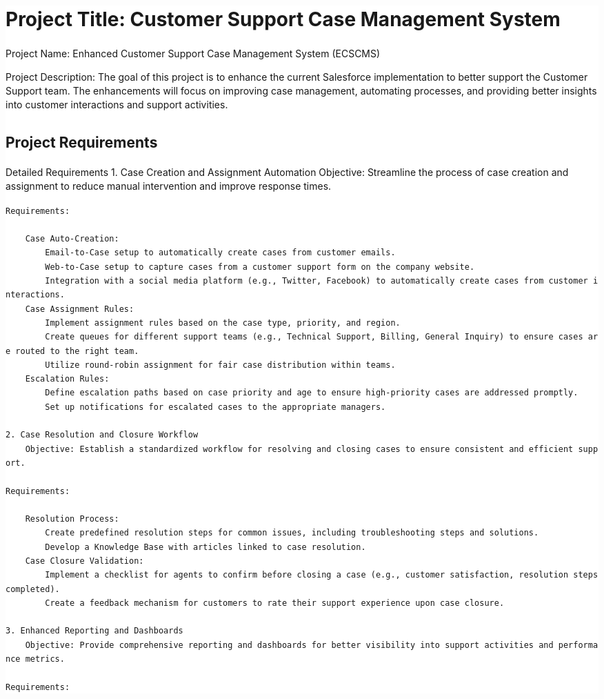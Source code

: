 

# Project Title: Customer Support Case Management System

Project Name: Enhanced Customer Support Case Management System (ECSCMS)

Project Description:
The goal of this project is to enhance the current Salesforce implementation to better support the Customer Support team. The enhancements will focus on improving case management, automating processes, and providing better insights into customer interactions and support activities.

## Project Requirements

Detailed Requirements 1. Case Creation and Assignment Automation
Objective: Streamline the process of case creation and assignment to reduce manual intervention and improve response times.

    Requirements:

        Case Auto-Creation:
            Email-to-Case setup to automatically create cases from customer emails.
            Web-to-Case setup to capture cases from a customer support form on the company website.
            Integration with a social media platform (e.g., Twitter, Facebook) to automatically create cases from customer interactions.
        Case Assignment Rules:
            Implement assignment rules based on the case type, priority, and region.
            Create queues for different support teams (e.g., Technical Support, Billing, General Inquiry) to ensure cases are routed to the right team.
            Utilize round-robin assignment for fair case distribution within teams.
        Escalation Rules:
            Define escalation paths based on case priority and age to ensure high-priority cases are addressed promptly.
            Set up notifications for escalated cases to the appropriate managers.

    2. Case Resolution and Closure Workflow
        Objective: Establish a standardized workflow for resolving and closing cases to ensure consistent and efficient support.

    Requirements:

        Resolution Process:
            Create predefined resolution steps for common issues, including troubleshooting steps and solutions.
            Develop a Knowledge Base with articles linked to case resolution.
        Case Closure Validation:
            Implement a checklist for agents to confirm before closing a case (e.g., customer satisfaction, resolution steps completed).
            Create a feedback mechanism for customers to rate their support experience upon case closure.

    3. Enhanced Reporting and Dashboards
        Objective: Provide comprehensive reporting and dashboards for better visibility into support activities and performance metrics.

    Requirements:

